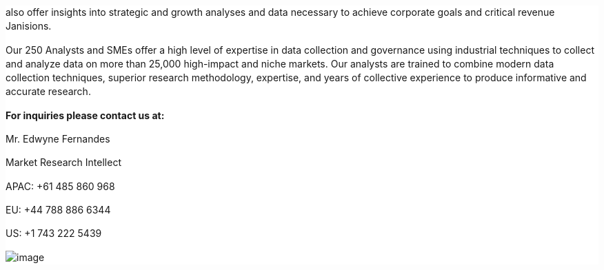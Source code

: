 also offer insights into strategic and growth analyses and data necessary to achieve corporate goals and critical revenue Janisions.</p><p><span class="">Our 250 Analysts and SMEs offer a high level of expertise in data collection and governance using industrial techniques to collect and analyze data on more than 25,000 high-impact and niche markets. Our analysts are trained to combine modern data collection techniques, superior research methodology, expertise, and years of collective experience to produce informative and accurate research.</span></p><p><strong>For inquiries please contact us at:</strong></p><p>Mr. Edwyne Fernandes</p><p>Market Research Intellect</p><p>APAC: +61 485 860 968</p><p>EU: +44 788 886 6344</p><p>US: +1 743 222 5439</p>
![image](https://github.com/user-attachments/assets/3e7dff5b-3fd1-4985-9685-7cbdbf160ad5)
